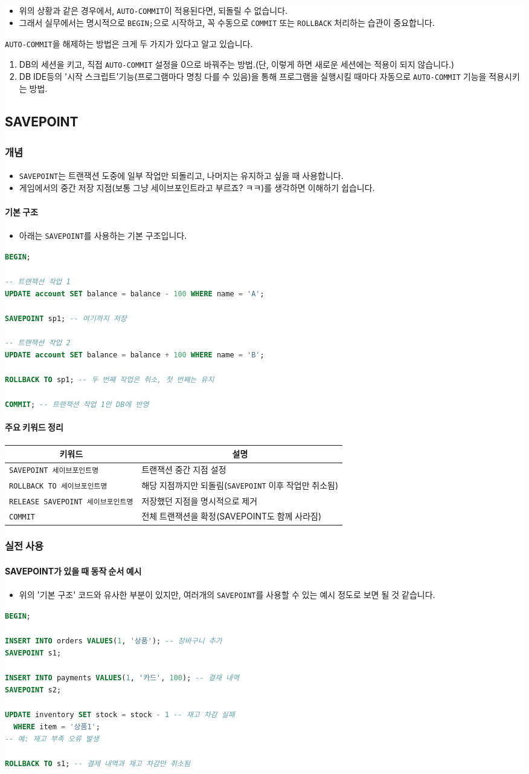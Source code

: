 - 위의 상황과 같은 경우에서, `AUTO-COMMIT`이 적용된다면, 되돌릴 수 없습니다.
- 그래서 실무에서는 명시적으로 `BEGIN;`으로 시작하고, 꼭 수동으로 `COMMIT` 또는 `ROLLBACK` 처리하는 습관이 중요합니다.

`AUTO-COMMIT`을 해제하는 방법은 크게 두 가지가 있다고 알고 있습니다.
1. DB의 세션을 키고, 직접 `AUTO-COMMIT` 설정을 0으로 바꿔주는 방법.(단, 이렇게 하면 새로운 세션에는 적용이 되지 않습니다.)
2. DB IDE등의 '시작 스크립트'기능(프로그램마다 명칭 다를 수 있음)을 통해 프로그램을 실행시킬 때마다 자동으로 `AUTO-COMMIT` 기능을 적용시키는 방법.

## SAVEPOINT

### 개념

- `SAVEPOINT`는 트랜잭션 도중에 일부 작업만 되돌리고, 나머지는 유지하고 싶을 때 사용합니다.
- 게임에서의 중간 저장 지점(보통 그냥 세이브포인트라고 부르죠? ㅋㅋ)를 생각하면 이해하기 쉽습니다.

#### 기본 구조

- 아래는 `SAVEPOINT`를 사용하는 기본 구조입니다.

```sql
BEGIN;

-- 트랜잭션 작업 1
UPDATE account SET balance = balance - 100 WHERE name = 'A';

SAVEPOINT sp1; -- 여기까지 저장

-- 트랜잭션 작업 2
UPDATE account SET balance = balance + 100 WHERE name = 'B';

ROLLBACK TO sp1; -- 두 번째 작업은 취소, 첫 번째는 유지

COMMIT; -- 트랜잭션 작업 1만 DB에 반영

```

#### 주요 키워드 정리 

| 키워드 | 설명 |
| --- | --- |
| `SAVEPOINT 세이브포인트명` | 트랜잭션 중간 지점 설정 |
| `ROLLBACK TO 세이브포인트명` | 해당 지점까지만 되돌림(`SAVEPOINT` 이후 작업만 취소됨)
| `RELEASE SAVEPOINT 세이브포인트명` | 저장했던 지점을 명시적으로 제거 |
| `COMMIT` | 전체 트랜잭션을 확정(SAVEPOINT도 함께 사라짐) |

### 실전 사용

#### SAVEPOINT가 있을 때 동작 순서 예시

- 위의 '기본 구조' 코드와 유사한 부분이 있지만, 여러개의 `SAVEPOINT`를 사용할 수 있는 예시 정도로 보면 될 것 같습니다.

```sql
BEGIN;

INSERT INTO orders VALUES(1, '상품'); -- 장바구니 추가
SAVEPOINT s1;

INSERT INTO payments VALUES(1, '카드', 100); -- 결재 내역
SAVEPOINT s2;

UPDATE inventory SET stock = stock - 1 -- 재고 차감 실패
  WHERE item = '상품1';
-- 예: 재고 부족 오류 발생

ROLLBACK TO s1; -- 결제 내역과 재고 차감만 취소됨
```